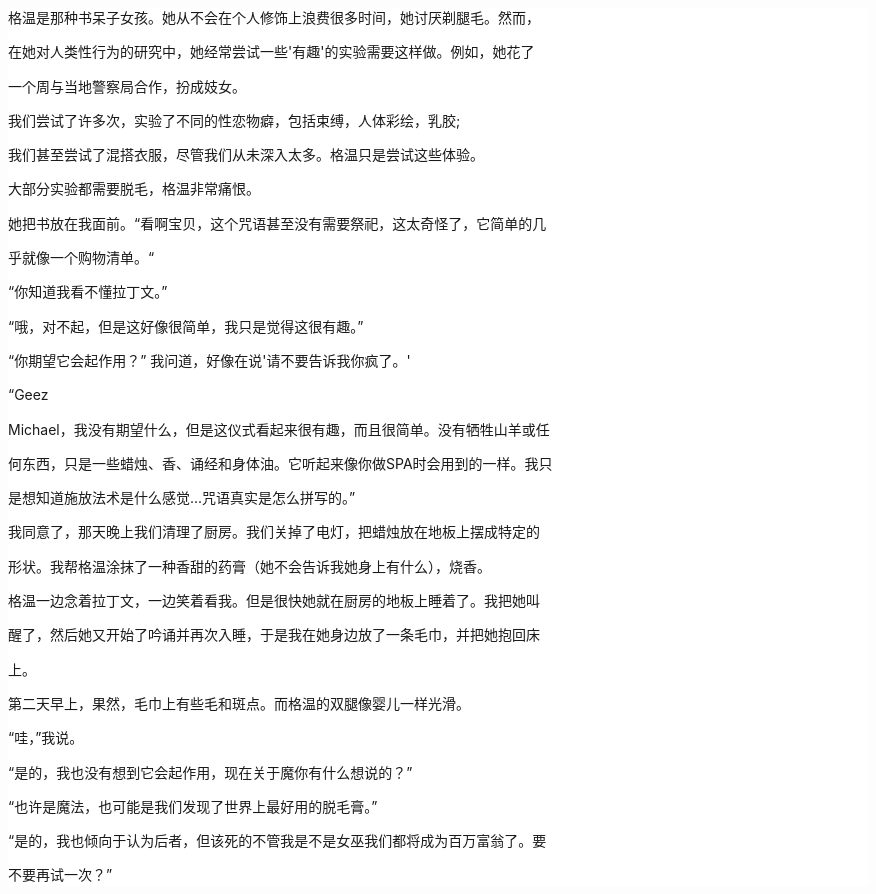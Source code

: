 

格温是那种书呆子女孩。她从不会在个人修饰上浪费很多时间，她讨厌剃腿毛。然而，

在她对人类性行为的研究中，她经常尝试一些'有趣'的实验需要这样做。例如，她花了

一个周与当地警察局合作，扮成妓女。

我们尝试了许多次，实验了不同的性恋物癖，包括束缚，人体彩绘，乳胶;

我们甚至尝试了混搭衣服，尽管我们从未深入太多。格温只是尝试这些体验。



大部分实验都需要脱毛，格温非常痛恨。

她把书放在我面前。“看啊宝贝，这个咒语甚至没有需要祭祀，这太奇怪了，它简单的几

乎就像一个购物清单。“



“你知道我看不懂拉丁文。”



“哦，对不起，但是这好像很简单，我只是觉得这很有趣。”



“你期望它会起作用？” 我问道，好像在说'请不要告诉我你疯了。'

“Geez

Michael，我没有期望什么，但是这仪式看起来很有趣，而且很简单。没有牺牲山羊或任

何东西，只是一些蜡烛、香、诵经和身体油。它听起来像你做SPA时会用到的一样。我只

是想知道施放法术是什么感觉...咒语真实是怎么拼写的。”

我同意了，那天晚上我们清理了厨房。我们关掉了电灯，把蜡烛放在地板上摆成特定的

形状。我帮格温涂抹了一种香甜的药膏（她不会告诉我她身上有什么），烧香。

格温一边念着拉丁文，一边笑着看我。但是很快她就在厨房的地板上睡着了。我把她叫

醒了，然后她又开始了吟诵并再次入睡，于是我在她身边放了一条毛巾，并把她抱回床

上。



第二天早上，果然，毛巾上有些毛和斑点。而格温的双腿像婴儿一样光滑。

“哇，”我说。



“是的，我也没有想到它会起作用，现在关于魔你有什么想说的？”



“也许是魔法，也可能是我们发现了世界上最好用的脱毛膏。”



“是的，我也倾向于认为后者，但该死的不管我是不是女巫我们都将成为百万富翁了。要

不要再试一次？”

